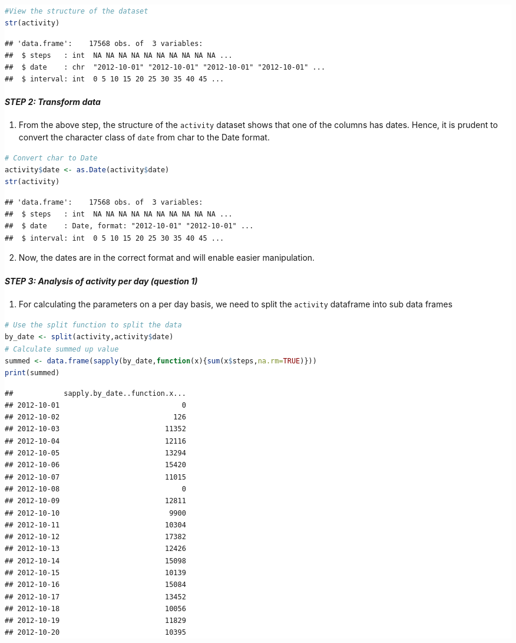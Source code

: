 ```r
#View the structure of the dataset
str(activity)
```

```
## 'data.frame':	17568 obs. of  3 variables:
##  $ steps   : int  NA NA NA NA NA NA NA NA NA NA ...
##  $ date    : chr  "2012-10-01" "2012-10-01" "2012-10-01" "2012-10-01" ...
##  $ interval: int  0 5 10 15 20 25 30 35 40 45 ...
```

#### *STEP 2: Transform data* ####

1. From the above step, the structure of the `activity` dataset shows that one of the columns has dates. Hence, it is prudent to convert the character class of `date` from char to the Date format.


```r
# Convert char to Date
activity$date <- as.Date(activity$date)
str(activity)
```

```
## 'data.frame':	17568 obs. of  3 variables:
##  $ steps   : int  NA NA NA NA NA NA NA NA NA NA ...
##  $ date    : Date, format: "2012-10-01" "2012-10-01" ...
##  $ interval: int  0 5 10 15 20 25 30 35 40 45 ...
```

2. Now, the dates are in the correct format and will enable easier manipulation.

#### *STEP 3: Analysis of activity per day (question 1)* ####

1. For calculating the parameters on a per day basis, we need to split the `activity` dataframe into sub data frames


```r
# Use the split function to split the data
by_date <- split(activity,activity$date)
# Calculate summed up value
summed <- data.frame(sapply(by_date,function(x){sum(x$steps,na.rm=TRUE)}))
print(summed)
```

```
##            sapply.by_date..function.x...
## 2012-10-01                             0
## 2012-10-02                           126
## 2012-10-03                         11352
## 2012-10-04                         12116
## 2012-10-05                         13294
## 2012-10-06                         15420
## 2012-10-07                         11015
## 2012-10-08                             0
## 2012-10-09                         12811
## 2012-10-10                          9900
## 2012-10-11                         10304
## 2012-10-12                         17382
## 2012-10-13                         12426
## 2012-10-14                         15098
## 2012-10-15                         10139
## 2012-10-16                         15084
## 2012-10-17                         13452
## 2012-10-18                         10056
## 2012-10-19                         11829
## 2012-10-20                         10395
```